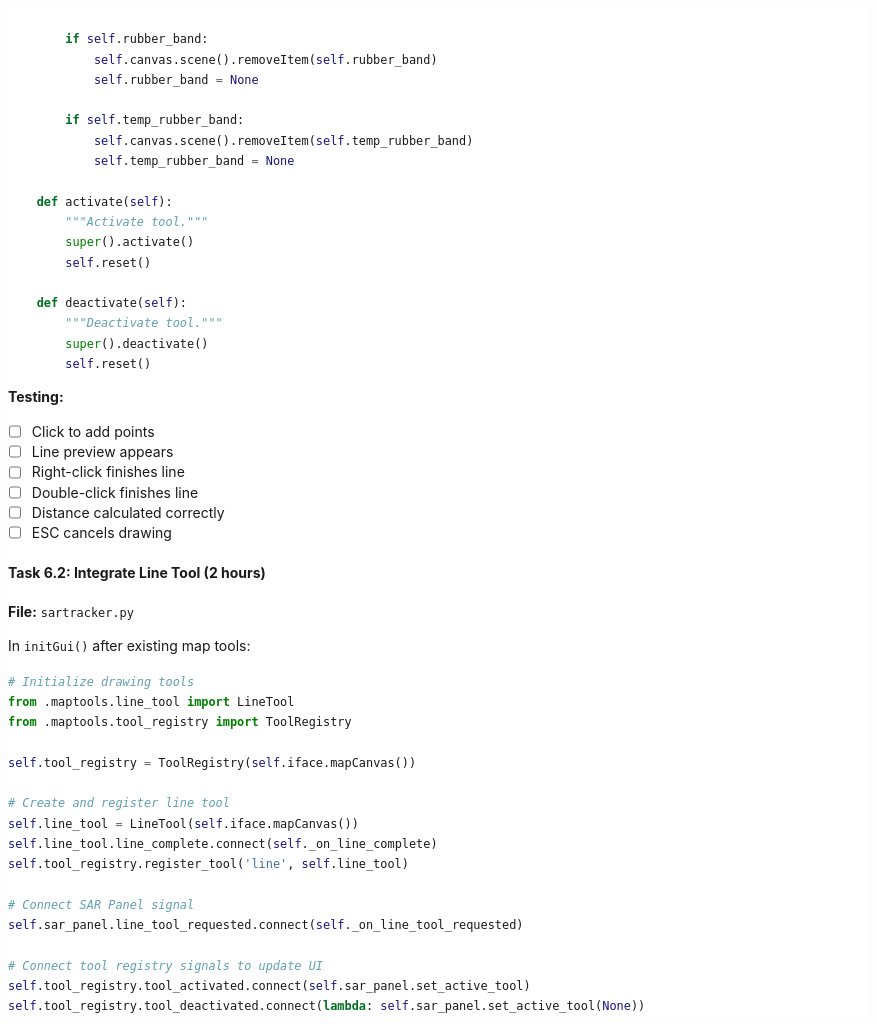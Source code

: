 ```python

        if self.rubber_band:
            self.canvas.scene().removeItem(self.rubber_band)
            self.rubber_band = None

        if self.temp_rubber_band:
            self.canvas.scene().removeItem(self.temp_rubber_band)
            self.temp_rubber_band = None

    def activate(self):
        """Activate tool."""
        super().activate()
        self.reset()

    def deactivate(self):
        """Deactivate tool."""
        super().deactivate()
        self.reset()
```

**Testing:**
- [ ] Click to add points
- [ ] Line preview appears
- [ ] Right-click finishes line
- [ ] Double-click finishes line
- [ ] Distance calculated correctly
- [ ] ESC cancels drawing

#### Task 6.2: Integrate Line Tool (2 hours)

**File:** `sartracker.py`

In `initGui()` after existing map tools:
```python
# Initialize drawing tools
from .maptools.line_tool import LineTool
from .maptools.tool_registry import ToolRegistry

self.tool_registry = ToolRegistry(self.iface.mapCanvas())

# Create and register line tool
self.line_tool = LineTool(self.iface.mapCanvas())
self.line_tool.line_complete.connect(self._on_line_complete)
self.tool_registry.register_tool('line', self.line_tool)

# Connect SAR Panel signal
self.sar_panel.line_tool_requested.connect(self._on_line_tool_requested)

# Connect tool registry signals to update UI
self.tool_registry.tool_activated.connect(self.sar_panel.set_active_tool)
self.tool_registry.tool_deactivated.connect(lambda: self.sar_panel.set_active_tool(None))
```
